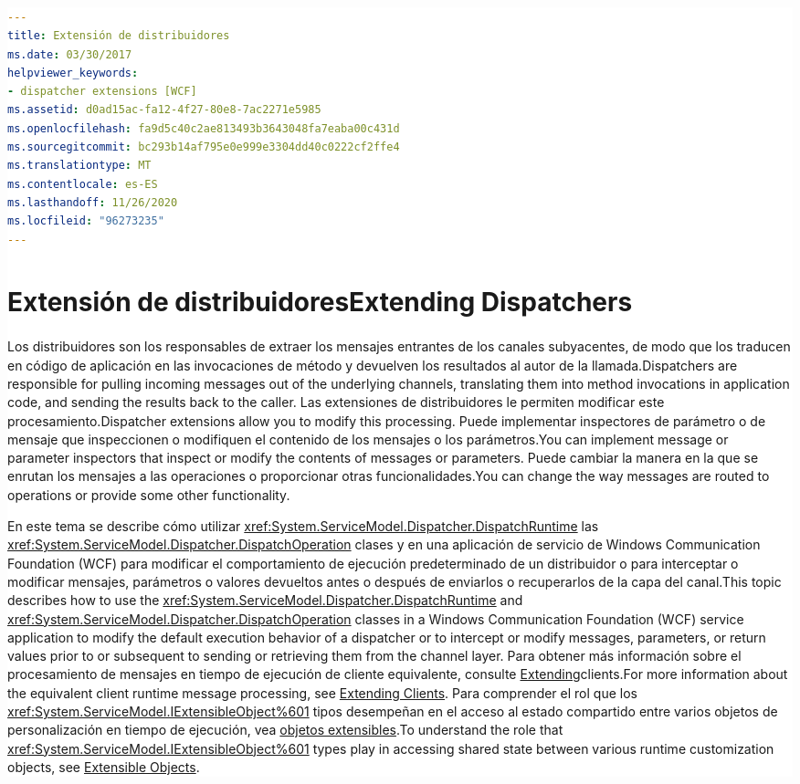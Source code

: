 ```yaml
---
title: Extensión de distribuidores
ms.date: 03/30/2017
helpviewer_keywords:
- dispatcher extensions [WCF]
ms.assetid: d0ad15ac-fa12-4f27-80e8-7ac2271e5985
ms.openlocfilehash: fa9d5c40c2ae813493b3643048fa7eaba00c431d
ms.sourcegitcommit: bc293b14af795e0e999e3304dd40c0222cf2ffe4
ms.translationtype: MT
ms.contentlocale: es-ES
ms.lasthandoff: 11/26/2020
ms.locfileid: "96273235"
---
```

# <a name="extending-dispatchers"></a><span data-ttu-id="02bc1-102">Extensión de distribuidores</span><span class="sxs-lookup"><span data-stu-id="02bc1-102">Extending Dispatchers</span></span>

<span data-ttu-id="02bc1-103">Los distribuidores son los responsables de extraer los mensajes entrantes de los canales subyacentes, de modo que los traducen en código de aplicación en las invocaciones de método y devuelven los resultados al autor de la llamada.</span><span class="sxs-lookup"><span data-stu-id="02bc1-103">Dispatchers are responsible for pulling incoming messages out of the underlying channels, translating them into method invocations in application code, and sending the results back to the caller.</span></span> <span data-ttu-id="02bc1-104">Las extensiones de distribuidores le permiten modificar este procesamiento.</span><span class="sxs-lookup"><span data-stu-id="02bc1-104">Dispatcher extensions allow you to modify this processing.</span></span>  <span data-ttu-id="02bc1-105">Puede implementar inspectores de parámetro o de mensaje que inspeccionen o modifiquen el contenido de los mensajes o los parámetros.</span><span class="sxs-lookup"><span data-stu-id="02bc1-105">You can implement message or parameter inspectors that inspect or modify the contents of messages or parameters.</span></span>  <span data-ttu-id="02bc1-106">Puede cambiar la manera en la que se enrutan los mensajes a las operaciones o proporcionar otras funcionalidades.</span><span class="sxs-lookup"><span data-stu-id="02bc1-106">You can change the way messages are routed to operations or provide some other functionality.</span></span>

<span data-ttu-id="02bc1-107">En este tema se describe cómo utilizar <xref:System.ServiceModel.Dispatcher.DispatchRuntime> las <xref:System.ServiceModel.Dispatcher.DispatchOperation> clases y en una aplicación de servicio de Windows Communication Foundation (WCF) para modificar el comportamiento de ejecución predeterminado de un distribuidor o para interceptar o modificar mensajes, parámetros o valores devueltos antes o después de enviarlos o recuperarlos de la capa del canal.</span><span class="sxs-lookup"><span data-stu-id="02bc1-107">This topic describes how to use the <xref:System.ServiceModel.Dispatcher.DispatchRuntime> and <xref:System.ServiceModel.Dispatcher.DispatchOperation> classes in a Windows Communication Foundation (WCF) service application to modify the default execution behavior of a dispatcher or to intercept or modify messages, parameters, or return values prior to or subsequent to sending or retrieving them from the channel layer.</span></span> <span data-ttu-id="02bc1-108">Para obtener más información sobre el procesamiento de mensajes en tiempo de ejecución de cliente equivalente, consulte [Extending](extending-clients.md)clients.</span><span class="sxs-lookup"><span data-stu-id="02bc1-108">For more information about the equivalent client runtime message processing, see [Extending Clients](extending-clients.md).</span></span> <span data-ttu-id="02bc1-109">Para comprender el rol que los <xref:System.ServiceModel.IExtensibleObject%601> tipos desempeñan en el acceso al estado compartido entre varios objetos de personalización en tiempo de ejecución, vea [objetos extensibles](extensible-objects.md).</span><span class="sxs-lookup"><span data-stu-id="02bc1-109">To understand the role that <xref:System.ServiceModel.IExtensibleObject%601> types play in accessing shared state between various runtime customization objects, see [Extensible Objects](extensible-objects.md).</span></span>

